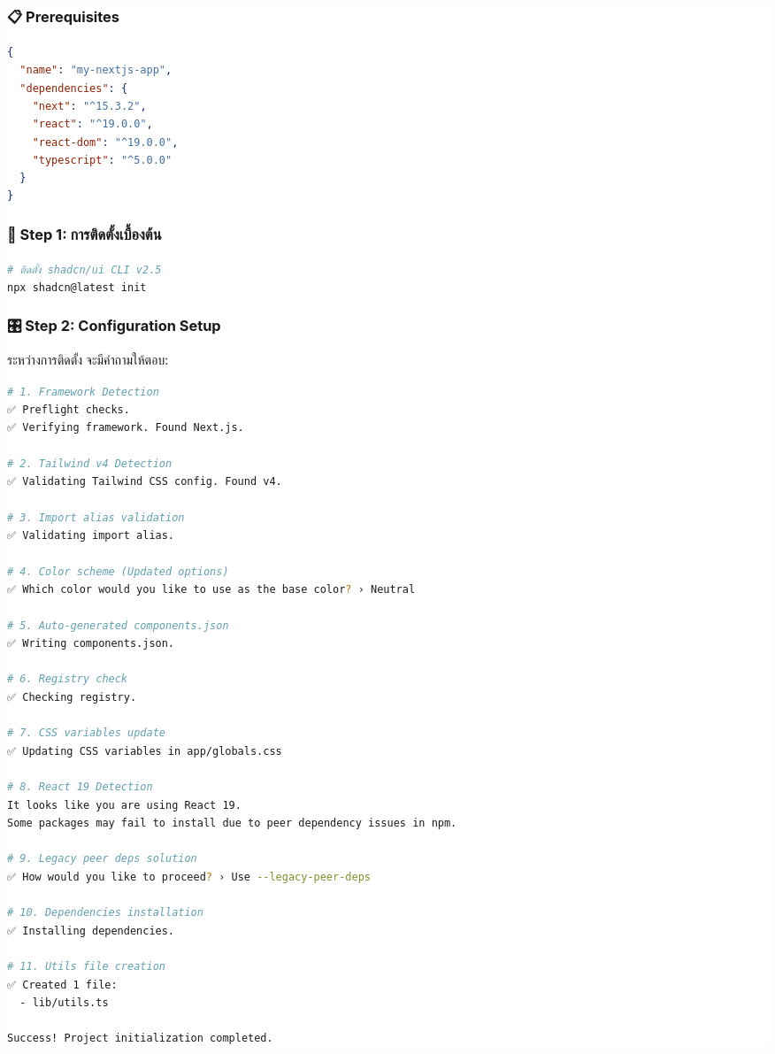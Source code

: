 ### 📋 Prerequisites

```json
{
  "name": "my-nextjs-app",
  "dependencies": {
    "next": "^15.3.2",
    "react": "^19.0.0",
    "react-dom": "^19.0.0",
    "typescript": "^5.0.0"
  }
}
```

### 🚀 Step 1: การติดตั้งเบื้องต้น

```bash
# ติดตั้ง shadcn/ui CLI v2.5
npx shadcn@latest init
```

### 🎛️ Step 2: Configuration Setup

ระหว่างการติดตั้ง จะมีคำถามให้ตอบ:

```bash
# 1. Framework Detection
✅ Preflight checks.
✅ Verifying framework. Found Next.js.

# 2. Tailwind v4 Detection
✅ Validating Tailwind CSS config. Found v4.

# 3. Import alias validation
✅ Validating import alias.

# 4. Color scheme (Updated options)
✅ Which color would you like to use as the base color? › Neutral

# 5. Auto-generated components.json
✅ Writing components.json.

# 6. Registry check
✅ Checking registry.

# 7. CSS variables update
✅ Updating CSS variables in app/globals.css

# 8. React 19 Detection
It looks like you are using React 19.
Some packages may fail to install due to peer dependency issues in npm.

# 9. Legacy peer deps solution
✅ How would you like to proceed? › Use --legacy-peer-deps

# 10. Dependencies installation
✅ Installing dependencies.

# 11. Utils file creation
✅ Created 1 file:
  - lib/utils.ts

Success! Project initialization completed.
```
